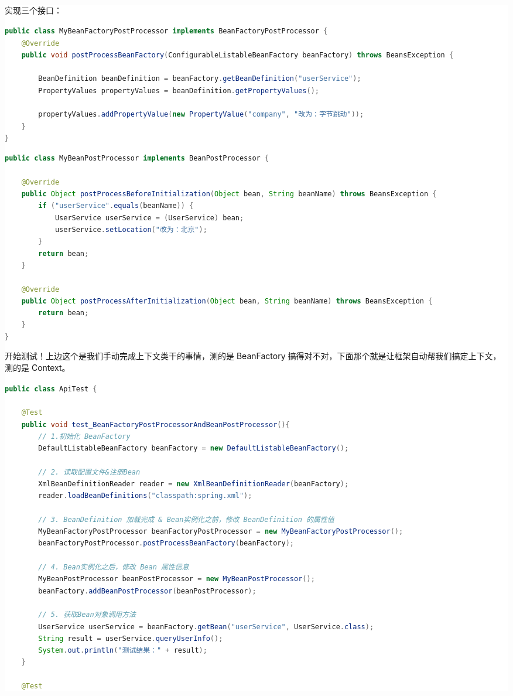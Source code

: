实现三个接口：

```java
public class MyBeanFactoryPostProcessor implements BeanFactoryPostProcessor {
    @Override
    public void postProcessBeanFactory(ConfigurableListableBeanFactory beanFactory) throws BeansException {

        BeanDefinition beanDefinition = beanFactory.getBeanDefinition("userService");
        PropertyValues propertyValues = beanDefinition.getPropertyValues();

        propertyValues.addPropertyValue(new PropertyValue("company", "改为：字节跳动"));
    }
}
```

```java
public class MyBeanPostProcessor implements BeanPostProcessor {

    @Override
    public Object postProcessBeforeInitialization(Object bean, String beanName) throws BeansException {
        if ("userService".equals(beanName)) {
            UserService userService = (UserService) bean;
            userService.setLocation("改为：北京");
        }
        return bean;
    }

    @Override
    public Object postProcessAfterInitialization(Object bean, String beanName) throws BeansException {
        return bean;
    }
}
```

开始测试！上边这个是我们手动完成上下文类干的事情，测的是 BeanFactory 搞得对不对，下面那个就是让框架自动帮我们搞定上下文，测的是 Context。

```java
public class ApiTest {

    @Test
    public void test_BeanFactoryPostProcessorAndBeanPostProcessor(){
        // 1.初始化 BeanFactory
        DefaultListableBeanFactory beanFactory = new DefaultListableBeanFactory();

        // 2. 读取配置文件&注册Bean
        XmlBeanDefinitionReader reader = new XmlBeanDefinitionReader(beanFactory);
        reader.loadBeanDefinitions("classpath:spring.xml");

        // 3. BeanDefinition 加载完成 & Bean实例化之前，修改 BeanDefinition 的属性值
        MyBeanFactoryPostProcessor beanFactoryPostProcessor = new MyBeanFactoryPostProcessor();
        beanFactoryPostProcessor.postProcessBeanFactory(beanFactory);

        // 4. Bean实例化之后，修改 Bean 属性信息
        MyBeanPostProcessor beanPostProcessor = new MyBeanPostProcessor();
        beanFactory.addBeanPostProcessor(beanPostProcessor);

        // 5. 获取Bean对象调用方法
        UserService userService = beanFactory.getBean("userService", UserService.class);
        String result = userService.queryUserInfo();
        System.out.println("测试结果：" + result);
    }

    @Test
```